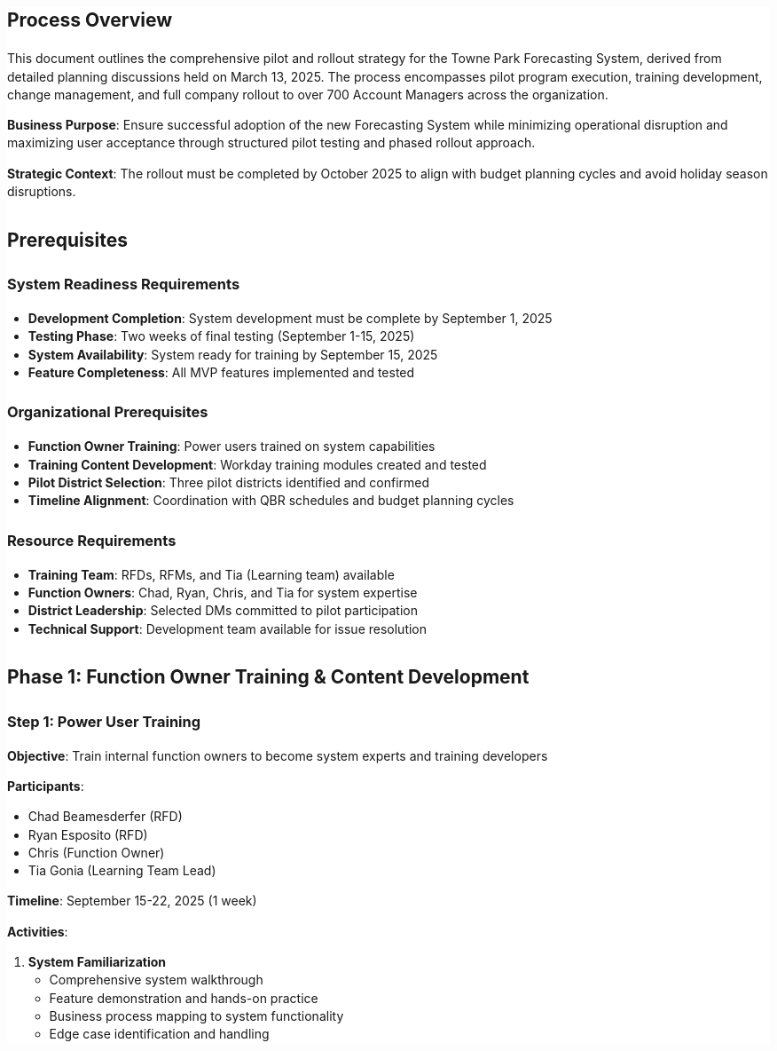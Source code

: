 ## Process Overview

This document outlines the comprehensive pilot and rollout strategy for the Towne Park Forecasting System, derived from detailed planning discussions held on March 13, 2025. The process encompasses pilot program execution, training development, change management, and full company rollout to over 700 Account Managers across the organization.

**Business Purpose**: Ensure successful adoption of the new Forecasting System while minimizing operational disruption and maximizing user acceptance through structured pilot testing and phased rollout approach.

**Strategic Context**: The rollout must be completed by October 2025 to align with budget planning cycles and avoid holiday season disruptions.

## Prerequisites

### System Readiness Requirements
- **Development Completion**: System development must be complete by September 1, 2025
- **Testing Phase**: Two weeks of final testing (September 1-15, 2025)
- **System Availability**: System ready for training by September 15, 2025
- **Feature Completeness**: All MVP features implemented and tested

### Organizational Prerequisites
- **Function Owner Training**: Power users trained on system capabilities
- **Training Content Development**: Workday training modules created and tested
- **Pilot District Selection**: Three pilot districts identified and confirmed
- **Timeline Alignment**: Coordination with QBR schedules and budget planning cycles

### Resource Requirements
- **Training Team**: RFDs, RFMs, and Tia (Learning team) available
- **Function Owners**: Chad, Ryan, Chris, and Tia for system expertise
- **District Leadership**: Selected DMs committed to pilot participation
- **Technical Support**: Development team available for issue resolution

## Phase 1: Function Owner Training & Content Development

### Step 1: Power User Training
**Objective**: Train internal function owners to become system experts and training developers

**Participants**:
- Chad Beamesderfer (RFD)
- Ryan Esposito (RFD) 
- Chris (Function Owner)
- Tia Gonia (Learning Team Lead)

**Timeline**: September 15-22, 2025 (1 week)

**Activities**:
1. **System Familiarization**
   - Comprehensive system walkthrough
   - Feature demonstration and hands-on practice
   - Business process mapping to system functionality
   - Edge case identification and handling

